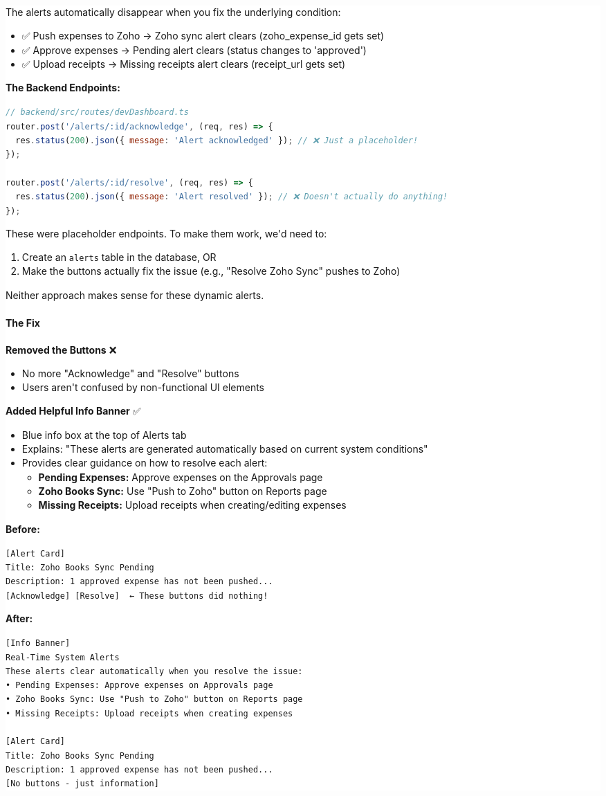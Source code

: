The alerts automatically disappear when you fix the underlying condition:
- ✅ Push expenses to Zoho → Zoho sync alert clears (zoho_expense_id gets set)
- ✅ Approve expenses → Pending alert clears (status changes to 'approved')
- ✅ Upload receipts → Missing receipts alert clears (receipt_url gets set)

**The Backend Endpoints:**
```javascript
// backend/src/routes/devDashboard.ts
router.post('/alerts/:id/acknowledge', (req, res) => {
  res.status(200).json({ message: 'Alert acknowledged' }); // ❌ Just a placeholder!
});

router.post('/alerts/:id/resolve', (req, res) => {
  res.status(200).json({ message: 'Alert resolved' }); // ❌ Doesn't actually do anything!
});
```

These were placeholder endpoints. To make them work, we'd need to:
1. Create an `alerts` table in the database, OR
2. Make the buttons actually fix the issue (e.g., "Resolve Zoho Sync" pushes to Zoho)

Neither approach makes sense for these dynamic alerts.

#### The Fix

**Removed the Buttons** ❌
- No more "Acknowledge" and "Resolve" buttons
- Users aren't confused by non-functional UI elements

**Added Helpful Info Banner** ✅
- Blue info box at the top of Alerts tab
- Explains: "These alerts are generated automatically based on current system conditions"
- Provides clear guidance on how to resolve each alert:
  - **Pending Expenses:** Approve expenses on the Approvals page
  - **Zoho Books Sync:** Use "Push to Zoho" button on Reports page
  - **Missing Receipts:** Upload receipts when creating/editing expenses

**Before:**
```
[Alert Card]
Title: Zoho Books Sync Pending
Description: 1 approved expense has not been pushed...
[Acknowledge] [Resolve]  ← These buttons did nothing!
```

**After:**
```
[Info Banner]
Real-Time System Alerts
These alerts clear automatically when you resolve the issue:
• Pending Expenses: Approve expenses on Approvals page
• Zoho Books Sync: Use "Push to Zoho" button on Reports page
• Missing Receipts: Upload receipts when creating expenses

[Alert Card]
Title: Zoho Books Sync Pending
Description: 1 approved expense has not been pushed...
[No buttons - just information]
```
